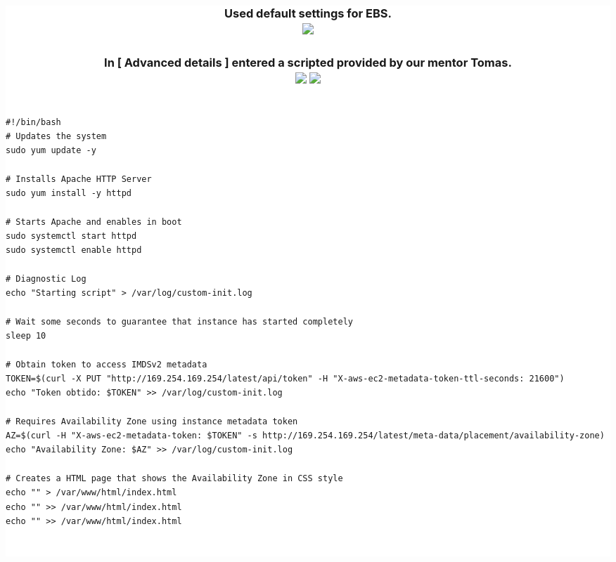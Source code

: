 <h3 align="center">Used default settings for EBS.<br>
                 <img width="1000px" src="https://github.com/user-attachments/assets/93afc2eb-1d3e-41e4-b587-de3a4b8a59fc"> </h3>      


<h3 align="center">In [ Advanced details ] entered a scripted provided by our mentor Tomas.<br>
                 <img width="1000px" src="https://github.com/user-attachments/assets/5aa03da7-f3d9-413c-9140-eb9fe5b4ddda">
                 <img width="1000px" src="https://github.com/user-attachments/assets/7e5d44ee-7d28-41cd-bf47-6cfc3a133ce5"> </h3>    
              

<pre><code>
#!/bin/bash
# Updates the system
sudo yum update -y

# Installs Apache HTTP Server
sudo yum install -y httpd

# Starts Apache and enables in boot
sudo systemctl start httpd
sudo systemctl enable httpd

# Diagnostic Log
echo "Starting script" > /var/log/custom-init.log

# Wait some seconds to guarantee that instance has started completely
sleep 10

# Obtain token to access IMDSv2 metadata
TOKEN=$(curl -X PUT "http://169.254.169.254/latest/api/token" -H "X-aws-ec2-metadata-token-ttl-seconds: 21600")
echo "Token obtido: $TOKEN" >> /var/log/custom-init.log

# Requires Availability Zone using instance metadata token
AZ=$(curl -H "X-aws-ec2-metadata-token: $TOKEN" -s http://169.254.169.254/latest/meta-data/placement/availability-zone)
echo "Availability Zone: $AZ" >> /var/log/custom-init.log

# Creates a HTML page that shows the Availability Zone in CSS style
echo "<html>" > /var/www/html/index.html
echo "<head><title>Availability Zone</title>" >> /var/www/html/index.html
echo "<style>" >> /var/www/html/index.html
echo "body { font-family: Arial, sans-serif; background-color: #5c3493; color: #fff; text-align: center; padding-top: 100px; }" >> /var/www/html/index.html
echo "h1 { font-size: 3em; color: #fff; }" >> /var/www/html/index.html
echo "p { font-size: 2em; color: #f0f0f0; }" >> /var/www/html/index.html
echo ".container { max-width: 800px; margin: 0 auto; background-color: #6e3bb4; padding: 20px; border-radius: 10px; box-shadow: 0px 4px 6px rgba(0, 0, 0, 0.1); }" >> /var/www/html/index.html
echo "</style></head>" >> /var/www/html/index.html
